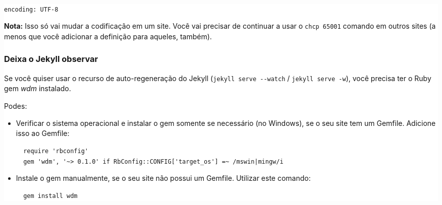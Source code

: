     encoding: UTF-8

**Nota:** Isso só vai mudar a codificação em um site. Você vai precisar de continuar a usar o `chcp 65001` comando em outros sites (a menos que você adicionar a definição para aqueles, também).

### Deixa o Jekyll observar ###

Se você quiser usar o recurso de auto-regeneração do Jekyll (`jekyll serve --watch` / `jekyll serve -w`), você precisa ter o Ruby gem *wdm* instalado.

Podes:

* Verificar o sistema operacional e instalar o gem somente se necessário (no Windows), se o seu site tem um Gemfile. Adicione isso ao Gemfile:

        require 'rbconfig'
        gem 'wdm', '~> 0.1.0' if RbConfig::CONFIG['target_os'] =~ /mswin|mingw/i

* Instale o gem manualmente, se o seu site não possui um Gemfile. Utilizar este comando:

        gem install wdm
